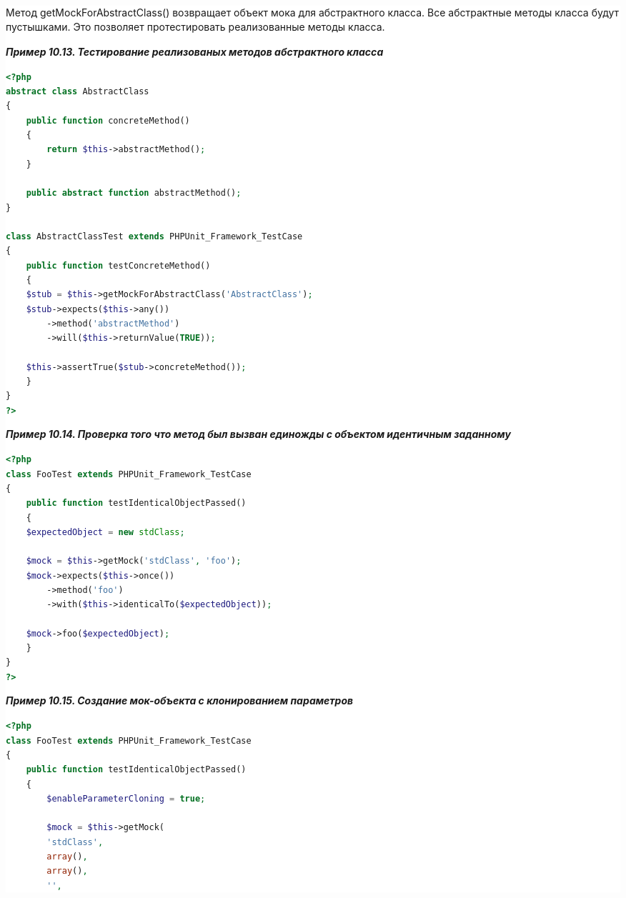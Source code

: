 
Метод getMockForAbstractClass() возвращает объект мока для абстрактного класса. Все абстрактные методы класса будут пустышками. Это позволяет протестировать реализованные методы класса.

***Пример 10.13. Тестирование реализованых методов абстрактного класса***
```php
<?php
abstract class AbstractClass
{
    public function concreteMethod()
    {
        return $this->abstractMethod();
    }

    public abstract function abstractMethod();
}

class AbstractClassTest extends PHPUnit_Framework_TestCase
{
    public function testConcreteMethod()
    {
    $stub = $this->getMockForAbstractClass('AbstractClass');
    $stub->expects($this->any())
        ->method('abstractMethod')
        ->will($this->returnValue(TRUE));

    $this->assertTrue($stub->concreteMethod());
    }
}
?>
```

***Пример 10.14. Проверка того что метод был вызван единожды с объектом идентичным заданному***
```php
<?php
class FooTest extends PHPUnit_Framework_TestCase
{
    public function testIdenticalObjectPassed()
    {
    $expectedObject = new stdClass;

    $mock = $this->getMock('stdClass', 'foo');
    $mock->expects($this->once())
        ->method('foo')
        ->with($this->identicalTo($expectedObject));

    $mock->foo($expectedObject);
    }
}
?>
```

***Пример 10.15. Создание мок-объекта с клонированием параметров***
```php
<?php
class FooTest extends PHPUnit_Framework_TestCase
{
    public function testIdenticalObjectPassed()
    {
        $enableParameterCloning = true;

        $mock = $this->getMock(
        'stdClass',
        array(),
        array(),
        '',
```